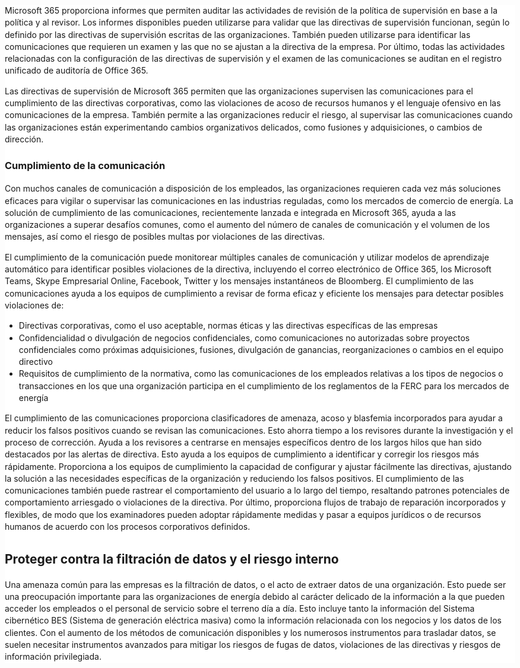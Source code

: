 Microsoft 365 proporciona informes que permiten auditar las actividades de revisión de la política de supervisión en base a la política y al revisor. Los informes disponibles pueden utilizarse para validar que las directivas de supervisión funcionan, según lo definido por las directivas de supervisión escritas de las organizaciones. También pueden utilizarse para identificar las comunicaciones que requieren un examen y las que no se ajustan a la directiva de la empresa. Por último, todas las actividades relacionadas con la configuración de las directivas de supervisión y el examen de las comunicaciones se auditan en el registro unificado de auditoría de Office 365. 

Las directivas de supervisión de Microsoft 365 permiten que las organizaciones supervisen las comunicaciones para el cumplimiento de las directivas corporativas, como las violaciones de acoso de recursos humanos y el lenguaje ofensivo en las comunicaciones de la empresa. También permite a las organizaciones reducir el riesgo, al supervisar las comunicaciones cuando las organizaciones están experimentando cambios organizativos delicados, como fusiones y adquisiciones, o cambios de dirección. 

### <a name="communication-compliance"></a>Cumplimiento de la comunicación
Con muchos canales de comunicación a disposición de los empleados, las organizaciones requieren cada vez más soluciones eficaces para vigilar o supervisar las comunicaciones en las industrias reguladas, como los mercados de comercio de energía. La solución de cumplimiento de las comunicaciones, recientemente lanzada e integrada en Microsoft 365, ayuda a las organizaciones a superar desafíos comunes, como el aumento del número de canales de comunicación y el volumen de los mensajes, así como el riesgo de posibles multas por violaciones de las directivas.

El cumplimiento de la comunicación puede monitorear múltiples canales de comunicación y utilizar modelos de aprendizaje automático para identificar posibles violaciones de la directiva, incluyendo el correo electrónico de Office 365, los Microsoft Teams, Skype Empresarial Online, Facebook, Twitter y los mensajes instantáneos de Bloomberg. El cumplimiento de las comunicaciones ayuda a los equipos de cumplimiento a revisar de forma eficaz y eficiente los mensajes para detectar posibles violaciones de:
- Directivas corporativas, como el uso aceptable, normas éticas y las directivas específicas de las empresas 
- Confidencialidad o divulgación de negocios confidenciales, como comunicaciones no autorizadas sobre proyectos confidenciales como próximas adquisiciones, fusiones, divulgación de ganancias, reorganizaciones o cambios en el equipo directivo
- Requisitos de cumplimiento de la normativa, como las comunicaciones de los empleados relativas a los tipos de negocios o transacciones en los que una organización participa en el cumplimiento de los reglamentos de la FERC para los mercados de energía

El cumplimiento de las comunicaciones proporciona clasificadores de amenaza, acoso y blasfemia incorporados para ayudar a reducir los falsos positivos cuando se revisan las comunicaciones. Esto ahorra tiempo a los revisores durante la investigación y el proceso de corrección. Ayuda a los revisores a centrarse en mensajes específicos dentro de los largos hilos que han sido destacados por las alertas de directiva. Esto ayuda a los equipos de cumplimiento a identificar y corregir los riesgos más rápidamente. Proporciona a los equipos de cumplimiento la capacidad de configurar y ajustar fácilmente las directivas, ajustando la solución a las necesidades específicas de la organización y reduciendo los falsos positivos. El cumplimiento de las comunicaciones también puede rastrear el comportamiento del usuario a lo largo del tiempo, resaltando patrones potenciales de comportamiento arriesgado o violaciones de la directiva. Por último, proporciona flujos de trabajo de reparación incorporados y flexibles, de modo que los examinadores pueden adoptar rápidamente medidas y pasar a equipos jurídicos o de recursos humanos de acuerdo con los procesos corporativos definidos.

## <a name="protect-against-data-exfiltration-and-insider-risk"></a>Proteger contra la filtración de datos y el riesgo interno
Una amenaza común para las empresas es la filtración de datos, o el acto de extraer datos de una organización. Esto puede ser una preocupación importante para las organizaciones de energía debido al carácter delicado de la información a la que pueden acceder los empleados o el personal de servicio sobre el terreno día a día. Esto incluye tanto la información del Sistema cibernético BES (Sistema de generación eléctrica masiva) como la información relacionada con los negocios y los datos de los clientes. Con el aumento de los métodos de comunicación disponibles y los numerosos instrumentos para trasladar datos, se suelen necesitar instrumentos avanzados para mitigar los riesgos de fugas de datos, violaciones de las directivas y riesgos de información privilegiada. 
